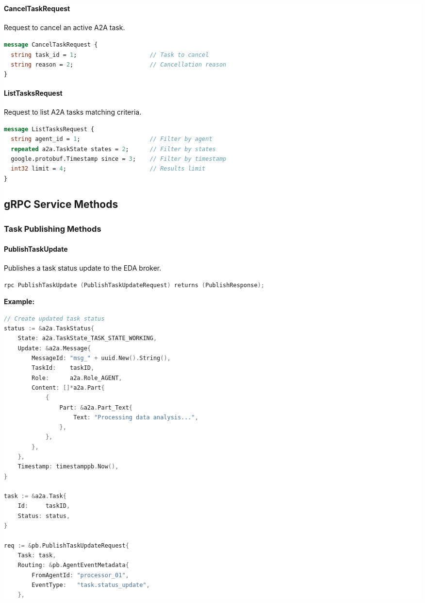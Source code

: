 #### CancelTaskRequest

Request to cancel an active A2A task.

```protobuf
message CancelTaskRequest {
  string task_id = 1;                     // Task to cancel
  string reason = 2;                      // Cancellation reason
}
```

#### ListTasksRequest

Request to list A2A tasks matching criteria.

```protobuf
message ListTasksRequest {
  string agent_id = 1;                    // Filter by agent
  repeated a2a.TaskState states = 2;      // Filter by states
  google.protobuf.Timestamp since = 3;    // Filter by timestamp
  int32 limit = 4;                        // Results limit
}
```

## gRPC Service Methods

### Task Publishing Methods

#### PublishTaskUpdate

Publishes a task status update to the EDA broker.

```go
rpc PublishTaskUpdate (PublishTaskUpdateRequest) returns (PublishResponse);
```

**Example:**
```go
// Create updated task status
status := &a2a.TaskStatus{
    State: a2a.TaskState_TASK_STATE_WORKING,
    Update: &a2a.Message{
        MessageId: "msg_" + uuid.New().String(),
        TaskId:    taskID,
        Role:      a2a.Role_AGENT,
        Content: []*a2a.Part{
            {
                Part: &a2a.Part_Text{
                    Text: "Processing data analysis...",
                },
            },
        },
    },
    Timestamp: timestamppb.Now(),
}

task := &a2a.Task{
    Id:     taskID,
    Status: status,
}

req := &pb.PublishTaskUpdateRequest{
    Task: task,
    Routing: &pb.AgentEventMetadata{
        FromAgentId: "processor_01",
        EventType:   "task.status_update",
    },
```
